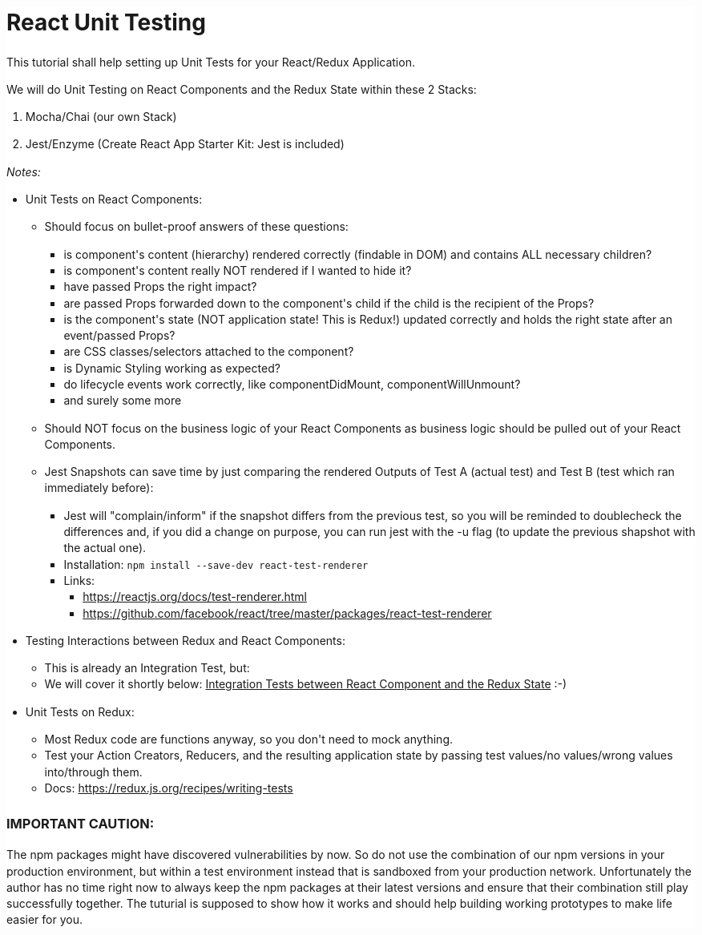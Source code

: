 # React Unit Testing

This tutorial shall help setting up Unit Tests for your React/Redux Application.

We will do Unit Testing on React Components and the Redux State within these 2 Stacks:

1. Mocha/Chai (our own Stack)

2. Jest/Enzyme (Create React App Starter Kit: Jest is included)


*Notes:*

    
- Unit Tests on React Components:
    - Should focus on bullet-proof answers of these questions:
        - is component's content (hierarchy) rendered correctly (findable in DOM) and contains ALL necessary children?
        - is component's content really NOT rendered if I wanted to hide it?
        - have passed Props the right impact?
        - are passed Props forwarded down to the component's child if the child is the recipient of the Props?
        - is the component's state (NOT application state! This is Redux!) updated correctly and holds the right state after an event/passed Props?
        - are CSS classes/selectors attached to the component? 
        - is Dynamic Styling working as expected?
        - do lifecycle events work correctly, like componentDidMount, componentWillUnmount?
        - and surely some more
        
    - Should NOT focus on the business logic of your React Components as business logic should be pulled out of your React Components.
    - Jest Snapshots can save time by just comparing the rendered Outputs of Test A (actual test) and Test B (test which ran immediately before):
        - Jest will "complain/inform" if the snapshot differs from the previous test, so you will be reminded to doublecheck the differences and, if you did a change on purpose, you can run jest with the -u flag (to update the previous shapshot with the actual one).
        - Installation: `npm install --save-dev react-test-renderer`
        - Links:
            - https://reactjs.org/docs/test-renderer.html
            - https://github.com/facebook/react/tree/master/packages/react-test-renderer
        
        
- Testing Interactions between Redux and React Components:

    - This is already an Integration Test, but:
    - We will cover it shortly below: [Integration Tests between React Component and the Redux State](#chapter3) :-)

- Unit Tests on Redux:

    - Most Redux code are functions anyway, so you don't need to mock anything.
    - Test your Action Creators, Reducers, and the resulting application state by passing test values/no values/wrong values into/through them.
    - Docs: https://redux.js.org/recipes/writing-tests

### IMPORTANT CAUTION: 
The npm packages might have discovered vulnerabilities by now. 
So do not use the combination of our npm versions in your production environment, but within a test environment instead that is sandboxed from your production network.
Unfortunately the author has no time right now to always keep the npm packages at their latest versions and ensure that their combination still play successfully together. The tuturial is supposed to show how it works and should help building working prototypes to make life easier for you.

